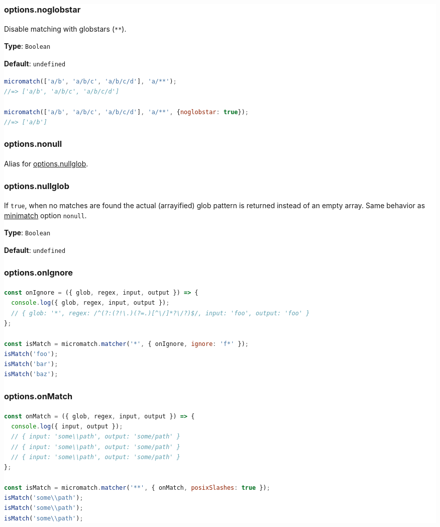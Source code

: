 ### options.noglobstar

Disable matching with globstars (`**`).

**Type**: `Boolean`

**Default**: `undefined`

```js
micromatch(['a/b', 'a/b/c', 'a/b/c/d'], 'a/**');
//=> ['a/b', 'a/b/c', 'a/b/c/d']

micromatch(['a/b', 'a/b/c', 'a/b/c/d'], 'a/**', {noglobstar: true});
//=> ['a/b']
```

### options.nonull

Alias for [options.nullglob](#options-nullglob).

### options.nullglob

If `true`, when no matches are found the actual (arrayified) glob pattern is returned instead of an empty array. Same
behavior as [minimatch](https://github.com/isaacs/minimatch) option `nonull`.

**Type**: `Boolean`

**Default**: `undefined`

### options.onIgnore

```js
const onIgnore = ({ glob, regex, input, output }) => {
  console.log({ glob, regex, input, output });
  // { glob: '*', regex: /^(?:(?!\.)(?=.)[^\/]*?\/?)$/, input: 'foo', output: 'foo' }
};

const isMatch = micromatch.matcher('*', { onIgnore, ignore: 'f*' });
isMatch('foo');
isMatch('bar');
isMatch('baz');
```

### options.onMatch

```js
const onMatch = ({ glob, regex, input, output }) => {
  console.log({ input, output });
  // { input: 'some\\path', output: 'some/path' }
  // { input: 'some\\path', output: 'some/path' }
  // { input: 'some\\path', output: 'some/path' }
};

const isMatch = micromatch.matcher('**', { onMatch, posixSlashes: true });
isMatch('some\\path');
isMatch('some\\path');
isMatch('some\\path');
```
